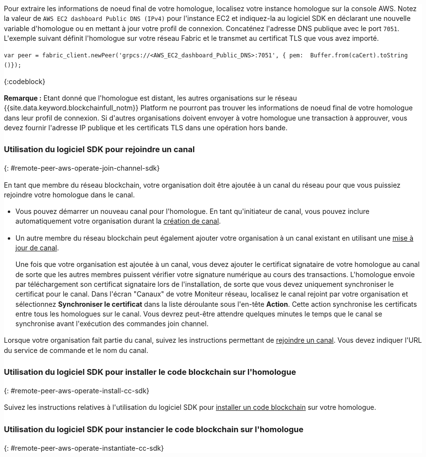 Pour extraire les informations de noeud final de votre homologue, localisez votre instance homologue sur la console AWS. Notez la valeur de `AWS EC2 dashboard Public DNS (IPv4)` pour l'instance EC2 et indiquez-la au logiciel SDK en déclarant une nouvelle variable d'homologue ou en mettant à jour votre profil de connexion. Concaténez l'adresse DNS publique avec le port `7051`. L'exemple suivant définit l'homologue sur votre réseau Fabric et le transmet au certificat TLS que vous avez importé.

```
var peer = fabric_client.newPeer('grpcs://<AWS_EC2_dashboard_Public_DNS>:7051', { pem:  Buffer.from(caCert).toString()});
```
{:codeblock}

**Remarque :** Etant donné que l'homologue est distant, les autres organisations sur le réseau {{site.data.keyword.blockchainfull_notm}} Platform ne pourront pas trouver les informations de noeud final de votre homologue dans leur profil de connexion. Si d'autres organisations doivent envoyer à votre homologue une transaction à approuver, vous devez fournir l'adresse IP publique et les certificats TLS dans une opération hors bande.

### Utilisation du logiciel SDK pour rejoindre un canal
{: #remote-peer-aws-operate-join-channel-sdk}

En tant que membre du réseau blockchain, votre organisation doit être ajoutée à un canal du réseau pour que vous puissiez rejoindre votre homologue dans le canal.

  - Vous pouvez démarrer un nouveau canal pour l'homologue. En tant qu'initiateur de canal, vous pouvez inclure automatiquement votre organisation durant la [création de canal](/docs/services/blockchain/howto/create_channel.html#ibp-create-channel-creating-a-channel).

  - Un autre membre du réseau blockchain peut également ajouter votre organisation à un canal existant en utilisant une [mise à jour de canal](/docs/services/blockchain/howto/create_channel.html#ibp-create-channel-updating-a-channel).

    Une fois que votre organisation est ajoutée à un canal, vous devez ajouter le certificat signataire de votre homologue au canal de sorte que les autres membres puissent vérifier votre signature numérique au cours des transactions. L'homologue envoie par téléchargement son certificat signataire lors de l'installation, de sorte que vous devez uniquement synchroniser le certificat pour le canal. Dans l'écran "Canaux" de votre Moniteur réseau, localisez le canal rejoint par votre organisation et sélectionnez **Synchroniser le certificat** dans la liste déroulante sous l'en-tête **Action**. Cette action synchronise les certificats entre tous les homologues sur le canal. Vous devrez peut-être attendre quelques minutes le temps que le canal se synchronise avant l'exécution des commandes join channel.

Lorsque votre organisation fait partie du canal, suivez les instructions permettant de [rejoindre un canal](/docs/services/blockchain/v10_application.html#dev-app-join-channel-sdk). Vous devez indiquer l'URL du service de commande et le nom du canal.

### Utilisation du logiciel SDK pour installer le code blockchain sur l'homologue
{: #remote-peer-aws-operate-install-cc-sdk}

Suivez les instructions relatives à l'utilisation du logiciel SDK pour [installer un code blockchain](/docs/services/blockchain/v10_application.html#dev-app-install-cc-sdk) sur votre homologue.

### Utilisation du logiciel SDK pour instancier le code blockchain sur l'homologue
{: #remote-peer-aws-operate-instantiate-cc-sdk}
